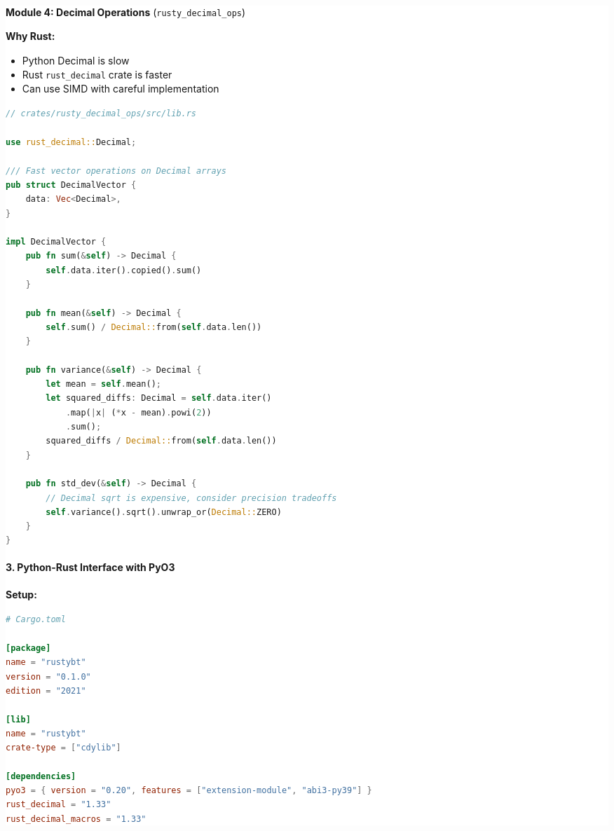 **Module 4: Decimal Operations** (`rusty_decimal_ops`)

**Why Rust:**
- Python Decimal is slow
- Rust `rust_decimal` crate is faster
- Can use SIMD with careful implementation

```rust
// crates/rusty_decimal_ops/src/lib.rs

use rust_decimal::Decimal;

/// Fast vector operations on Decimal arrays
pub struct DecimalVector {
    data: Vec<Decimal>,
}

impl DecimalVector {
    pub fn sum(&self) -> Decimal {
        self.data.iter().copied().sum()
    }

    pub fn mean(&self) -> Decimal {
        self.sum() / Decimal::from(self.data.len())
    }

    pub fn variance(&self) -> Decimal {
        let mean = self.mean();
        let squared_diffs: Decimal = self.data.iter()
            .map(|x| (*x - mean).powi(2))
            .sum();
        squared_diffs / Decimal::from(self.data.len())
    }

    pub fn std_dev(&self) -> Decimal {
        // Decimal sqrt is expensive, consider precision tradeoffs
        self.variance().sqrt().unwrap_or(Decimal::ZERO)
    }
}
```

#### 3. Python-Rust Interface with PyO3

**Setup:**
```toml
# Cargo.toml

[package]
name = "rustybt"
version = "0.1.0"
edition = "2021"

[lib]
name = "rustybt"
crate-type = ["cdylib"]

[dependencies]
pyo3 = { version = "0.20", features = ["extension-module", "abi3-py39"] }
rust_decimal = "1.33"
rust_decimal_macros = "1.33"
```
